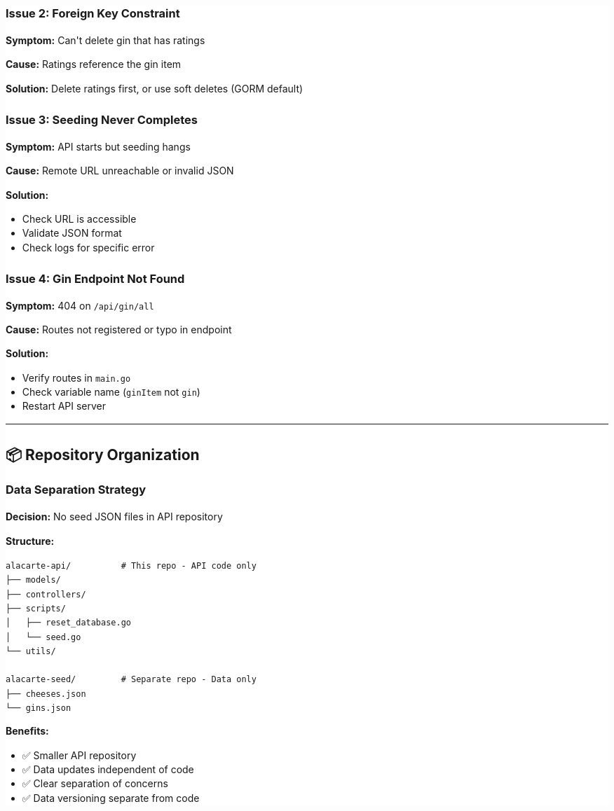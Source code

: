 ### **Issue 2: Foreign Key Constraint**

**Symptom:** Can't delete gin that has ratings

**Cause:** Ratings reference the gin item

**Solution:** Delete ratings first, or use soft deletes (GORM default)

### **Issue 3: Seeding Never Completes**

**Symptom:** API starts but seeding hangs

**Cause:** Remote URL unreachable or invalid JSON

**Solution:**
- Check URL is accessible
- Validate JSON format
- Check logs for specific error

### **Issue 4: Gin Endpoint Not Found**

**Symptom:** 404 on `/api/gin/all`

**Cause:** Routes not registered or typo in endpoint

**Solution:**
- Verify routes in `main.go`
- Check variable name (`ginItem` not `gin`)
- Restart API server

---

## 📦 **Repository Organization**

### **Data Separation Strategy**

**Decision:** No seed JSON files in API repository

**Structure:**
```
alacarte-api/          # This repo - API code only
├── models/
├── controllers/
├── scripts/
│   ├── reset_database.go
│   └── seed.go
└── utils/

alacarte-seed/         # Separate repo - Data only
├── cheeses.json
└── gins.json
```

**Benefits:**
- ✅ Smaller API repository
- ✅ Data updates independent of code
- ✅ Clear separation of concerns
- ✅ Data versioning separate from code
